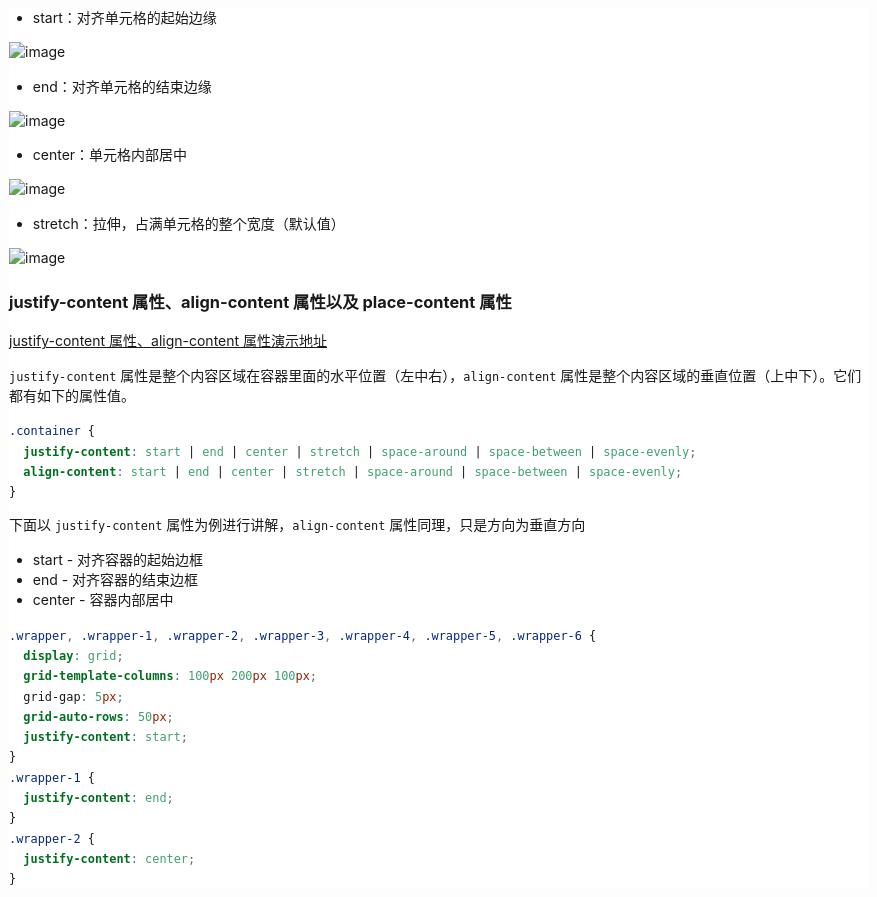 - start：对齐单元格的起始边缘



![image](https://user-gold-cdn.xitu.io/2020/7/26/1738959244947d96?imageView2/0/w/1280/h/960/format/webp/ignore-error/1)



- end：对齐单元格的结束边缘



![image](https://user-gold-cdn.xitu.io/2020/7/26/17389592560e3fc2?imageView2/0/w/1280/h/960/format/webp/ignore-error/1)



- center：单元格内部居中



![image](https://user-gold-cdn.xitu.io/2020/7/26/173895925bd879fa?imageView2/0/w/1280/h/960/format/webp/ignore-error/1)



- stretch：拉伸，占满单元格的整个宽度（默认值）



![image](https://user-gold-cdn.xitu.io/2020/7/26/1738959270057d0c?imageView2/0/w/1280/h/960/format/webp/ignore-error/1)



### justify-content 属性、align-content 属性以及 place-content 属性

[justify-content 属性、align-content 属性演示地址](https://codepen.io/gpingfeng/pen/qBbwBZx?editors=1100)

`justify-content` 属性是整个内容区域在容器里面的水平位置（左中右），`align-content` 属性是整个内容区域的垂直位置（上中下）。它们都有如下的属性值。

```css
.container {
  justify-content: start | end | center | stretch | space-around | space-between | space-evenly;
  align-content: start | end | center | stretch | space-around | space-between | space-evenly;  
}
```

下面以 `justify-content` 属性为例进行讲解，`align-content` 属性同理，只是方向为垂直方向

- start - 对齐容器的起始边框
- end - 对齐容器的结束边框
- center - 容器内部居中

```css
.wrapper, .wrapper-1, .wrapper-2, .wrapper-3, .wrapper-4, .wrapper-5, .wrapper-6 {
  display: grid;
  grid-template-columns: 100px 200px 100px;
  grid-gap: 5px;
  grid-auto-rows: 50px;
  justify-content: start;
}
.wrapper-1 {
  justify-content: end;
}
.wrapper-2 {
  justify-content: center;
}
```
